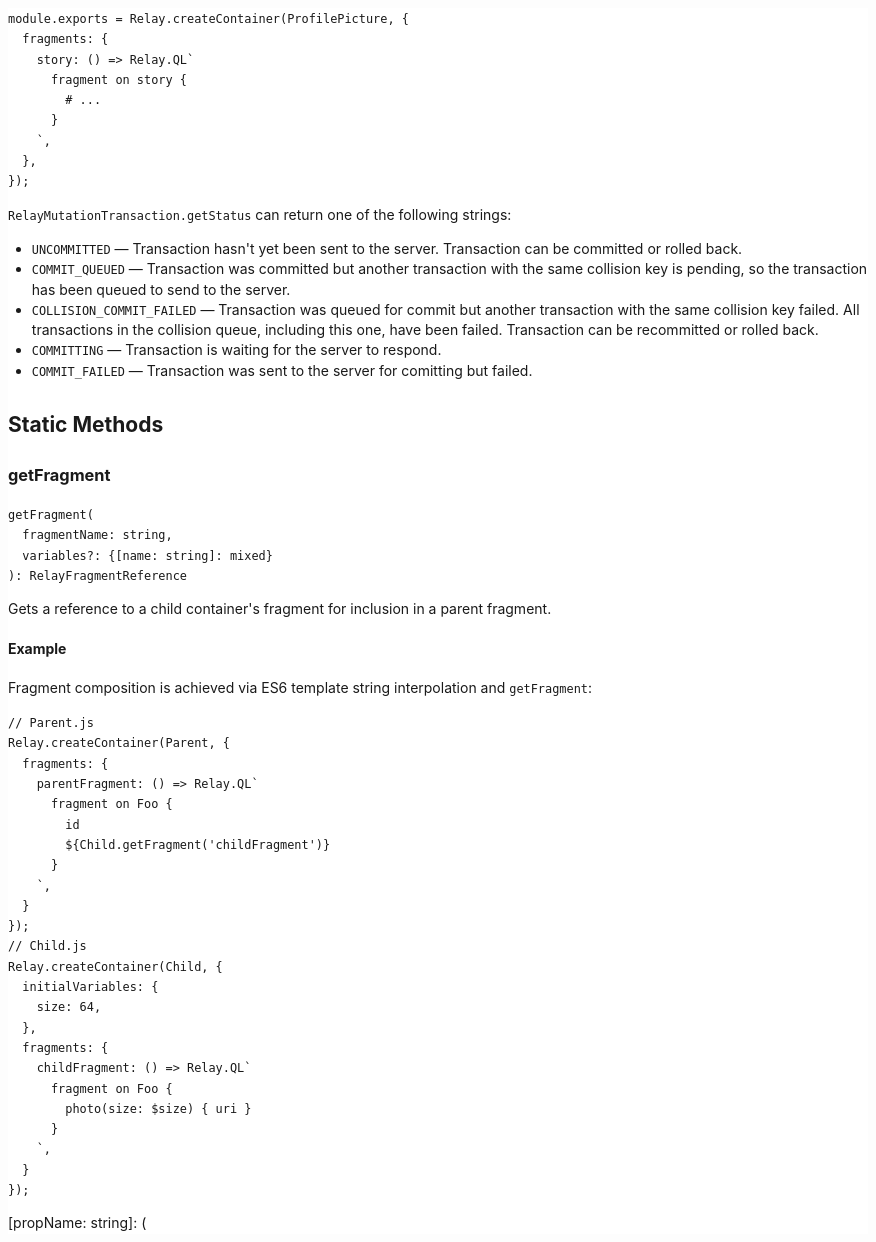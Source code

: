 ```
module.exports = Relay.createContainer(ProfilePicture, {
  fragments: {
    story: () => Relay.QL`
      fragment on story {
        # ...
      }
    `,
  },
});
```

`RelayMutationTransaction.getStatus` can return one of the following strings:

- `UNCOMMITTED` — Transaction hasn't yet been sent to the server. Transaction can be committed or rolled back.
- `COMMIT_QUEUED` —  Transaction was committed but another transaction with the same collision key is pending, so the transaction has been queued to send to the server.
- `COLLISION_COMMIT_FAILED` — Transaction was queued for commit but another transaction with the same collision key failed. All transactions in the collision queue, including this one, have been failed. Transaction can be recommitted or rolled back.
- `COMMITTING` — Transaction is waiting for the server to respond.
- `COMMIT_FAILED` — Transaction was sent to the server for comitting but failed.

## Static Methods

### getFragment

```
getFragment(
  fragmentName: string, 
  variables?: {[name: string]: mixed}
): RelayFragmentReference
```

Gets a reference to a child container's fragment for inclusion in a parent fragment.

#### Example

Fragment composition is achieved via ES6 template string interpolation and `getFragment`: 

```{6}
// Parent.js
Relay.createContainer(Parent, {
  fragments: {
    parentFragment: () => Relay.QL`
      fragment on Foo {
        id
        ${Child.getFragment('childFragment')}
      }
    `,
  }
});
// Child.js
Relay.createContainer(Child, {
  initialVariables: {
    size: 64,
  },
  fragments: {
    childFragment: () => Relay.QL`
      fragment on Foo {
        photo(size: $size) { uri }
      }
    `,
  }
});
```

  [propName: string]: (
